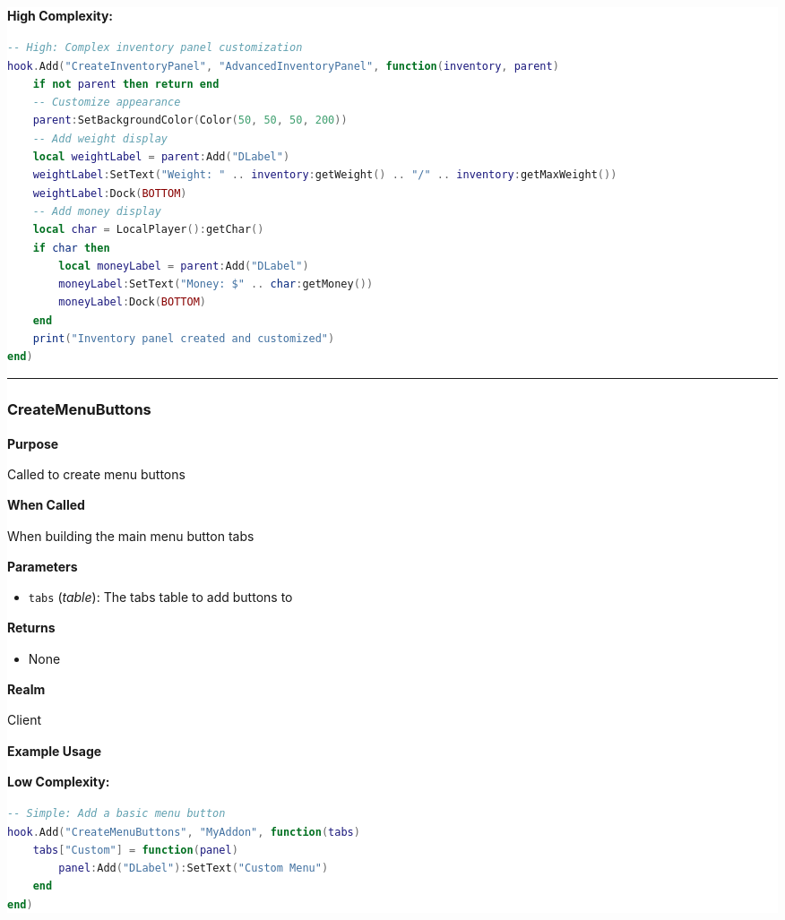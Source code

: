 **High Complexity:**
```lua
-- High: Complex inventory panel customization
hook.Add("CreateInventoryPanel", "AdvancedInventoryPanel", function(inventory, parent)
    if not parent then return end
    -- Customize appearance
    parent:SetBackgroundColor(Color(50, 50, 50, 200))
    -- Add weight display
    local weightLabel = parent:Add("DLabel")
    weightLabel:SetText("Weight: " .. inventory:getWeight() .. "/" .. inventory:getMaxWeight())
    weightLabel:Dock(BOTTOM)
    -- Add money display
    local char = LocalPlayer():getChar()
    if char then
        local moneyLabel = parent:Add("DLabel")
        moneyLabel:SetText("Money: $" .. char:getMoney())
        moneyLabel:Dock(BOTTOM)
    end
    print("Inventory panel created and customized")
end)

```

---

### CreateMenuButtons

**Purpose**

Called to create menu buttons

**When Called**

When building the main menu button tabs

**Parameters**

* `tabs` (*table*): The tabs table to add buttons to

**Returns**

* None

**Realm**

Client

**Example Usage**

**Low Complexity:**
```lua
-- Simple: Add a basic menu button
hook.Add("CreateMenuButtons", "MyAddon", function(tabs)
    tabs["Custom"] = function(panel)
        panel:Add("DLabel"):SetText("Custom Menu")
    end
end)

```
